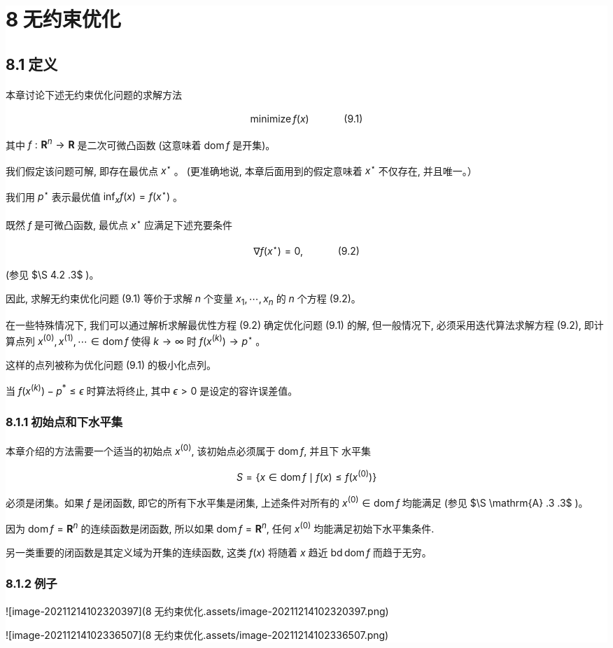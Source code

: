 # 8 无约束优化

## 8.1 定义

本章讨论下述无约束优化问题的求解方法

$$
\operatorname{minimize} f(x)\quad\quad\quad(9.1)
$$

其中 $f: \mathbf{R}^{n} \rightarrow \mathbf{R}$ 是二次可微凸函数 (这意味着 $\operatorname{dom} f$ 是开集)。

我们假定该问题可解, 即存在最优点 $x^{\star}$ 。 (更准确地说, 本章后面用到的假定意味着 $x^{\star}$ 不仅存在, 并且唯一。）

我们用 $p^{\star}$ 表示最优值 $\inf _{x} f(x)=f\left(x^{\star}\right)$ 。

既然 $f$ 是可微凸函数, 最优点 $x^{\star}$ 应满足下述充要条件

$$
\nabla f\left(x^{\star}\right)=0,\quad\quad\quad(9.2)
$$

(参见 $\S 4.2 .3$ )。

因此, 求解无约束优化问题 (9.1) 等价于求解 $n$ 个变量 $x_{1}, \cdots, x_{n}$ 的 $n$ 个方程 (9.2)。

在一些特殊情况下, 我们可以通过解析求解最优性方程 (9.2) 确定优化问题 (9.1) 的解, 但一般情况下, 必须采用迭代算法求解方程 (9.2), 即计算点列 $x^{(0)}, x^{(1)}, \cdots \in \operatorname{dom} f$ 使得 $k \rightarrow \infty$ 时 $f\left(x^{(k)}\right) \rightarrow p^{\star}$ 。 

这样的点列被称为优化问题 (9.1) 的极小化点列。

当 $f\left(x^{(k)}\right)-p^{*} \leqslant \epsilon$ 时算法将终止, 其中 $\epsilon>0$ 是设定的容许误差值。 

### 8.1.1 初始点和下水平集

本章介绍的方法需要一个适当的初始点 $x^{(0)}$, 该初始点必须属于 $\operatorname{dom} f$, 并且下 水平集

$$
S=\left\{x \in \operatorname{dom} f \mid f(x) \leqslant f\left(x^{(0)}\right)\right\}
$$

必须是闭集。如果 $f$ 是闭函数, 即它的所有下水平集是闭集, 上述条件对所有的 $x^{(0)} \in \operatorname{dom} f$ 均能满足 (参见 $\S \mathrm{A} .3 .3$ )。

因为 $\operatorname{dom} f=\mathbf{R}^{n}$ 的连续函数是闭函数, 所以如果 $\operatorname{dom} f=\mathbf{R}^{n}$, 任何 $x^{(0)}$ 均能满足初始下水平集条件. 

另一类重要的闭函数是其定义域为开集的连续函数, 这类 $f(x)$ 将随着 $x$ 趋近 $\operatorname{bd}\operatorname{dom}f$ 而趋于无穷。

### 8.1.2 例子

![image-20211214102320397](8 无约束优化.assets/image-20211214102320397.png)

![image-20211214102336507](8 无约束优化.assets/image-20211214102336507.png)
